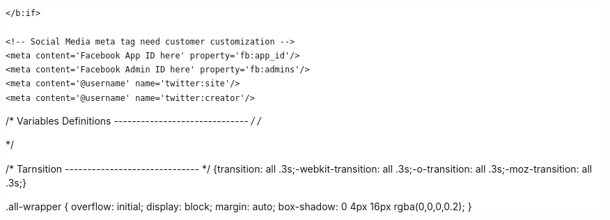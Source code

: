     </b:if>

    <!-- Social Media meta tag need customer customization -->
    <meta content='Facebook App ID here' property='fb:app_id'/> 
    <meta content='Facebook Admin ID here' property='fb:admins'/> 
    <meta content='@username' name='twitter:site'/>
    <meta content='@username' name='twitter:creator'/>


<meta content='width=device-width, initial-scale=1, maximum-scale=1' name='viewport'/>

<link href='https://maxcdn.bootstrapcdn.com/font-awesome/4.4.0/css/font-awesome.min.css' rel='stylesheet'/>
<link href='http://fonts.googleapis.com/earlyaccess/droidarabicnaskh.css' rel='stylesheet' type='text/css'/>
<link href='http://fonts.googleapis.com/earlyaccess/droidarabickufi.css' rel='stylesheet' type='text/css'/>
<link href='http://fonts.googleapis.com/css?family=Play' rel='stylesheet' type='text/css'/>
<link href='http://fonts.googleapis.com/css?family=Lobster' rel='stylesheet' type='text/css'/>
<link href='http://fonts.googleapis.com/css?family=Shadows+Into+Light' rel='stylesheet' type='text/css'/>
<link href='http://fonts.googleapis.com/css?family=Droid+Sans:bold' rel='stylesheet' type='text/css'/>
<link href='http://fonts.googleapis.com/css?family=Droid+Serif:bold' rel='stylesheet' type='text/css'/>
<link href='http://fonts.googleapis.com/css?family=Raleway:100' rel='stylesheet' type='text/css'/>
	<b:skin><![CDATA[/*
-----------------------------------------------
Blank Blogger Template by nos5aa.COM
Name:        nos5a-cima
Designer:       AHMED ADLY
URL:        https://www.nos5aa.com
----------------------------------------------- */

/* Variables Definitions
------------------------------ */
/*

<Variable name="body.background" description="Body Background" type="background"
color="#f7f7f7" default="$(color) none repeat scroll top left" value="$(color) none repeat scroll top left"/>

<Variable name="test" description="test" type="color" default="#000" value="#000000"/>

*/


/* Tarnsition
------------------------------ */
 {transition: all .3s;-webkit-transition: all .3s;-o-transition: all .3s;-moz-transition: all .3s;}



.all-wrapper {
    overflow: initial;
    display: block;
    margin: auto;
    box-shadow: 0 4px 16px rgba(0,0,0,0.2);
}
